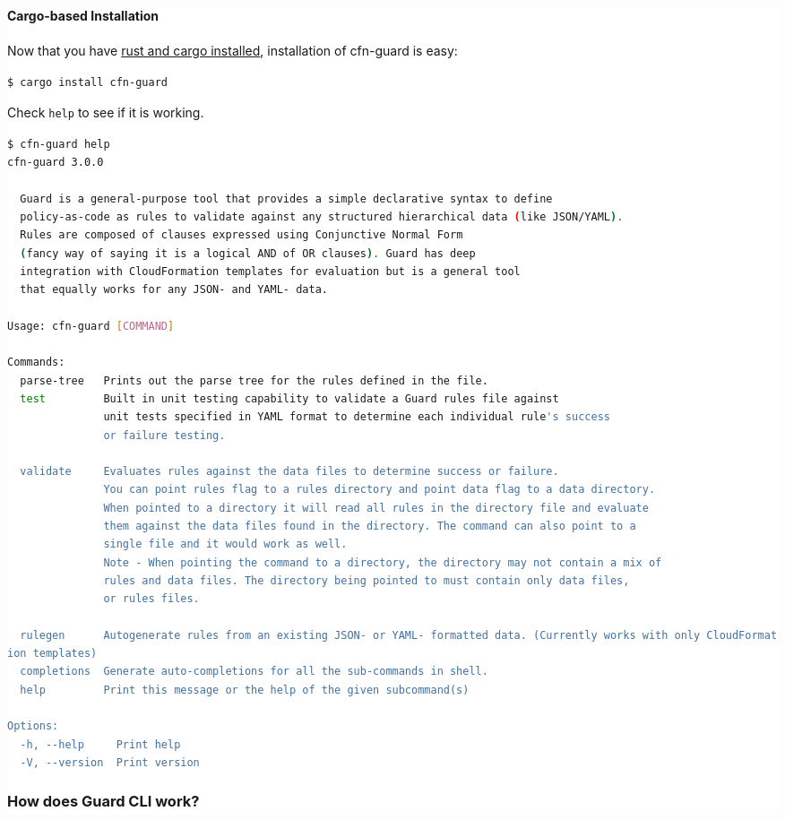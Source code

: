 #### Cargo-based Installation
Now that you have [rust and cargo installed](https://doc.rust-lang.org/cargo/getting-started/installation.html), installation of cfn-guard is easy:

```bash
$ cargo install cfn-guard
```

Check `help` to see if it is working.

```bash
$ cfn-guard help
cfn-guard 3.0.0

  Guard is a general-purpose tool that provides a simple declarative syntax to define
  policy-as-code as rules to validate against any structured hierarchical data (like JSON/YAML).
  Rules are composed of clauses expressed using Conjunctive Normal Form
  (fancy way of saying it is a logical AND of OR clauses). Guard has deep
  integration with CloudFormation templates for evaluation but is a general tool
  that equally works for any JSON- and YAML- data.

Usage: cfn-guard [COMMAND]

Commands:
  parse-tree   Prints out the parse tree for the rules defined in the file.
  test         Built in unit testing capability to validate a Guard rules file against
               unit tests specified in YAML format to determine each individual rule's success
               or failure testing.
                   
  validate     Evaluates rules against the data files to determine success or failure.
               You can point rules flag to a rules directory and point data flag to a data directory.
               When pointed to a directory it will read all rules in the directory file and evaluate
               them against the data files found in the directory. The command can also point to a
               single file and it would work as well.
               Note - When pointing the command to a directory, the directory may not contain a mix of
               rules and data files. The directory being pointed to must contain only data files,
               or rules files.
                   
  rulegen      Autogenerate rules from an existing JSON- or YAML- formatted data. (Currently works with only CloudFormation templates)
  completions  Generate auto-completions for all the sub-commands in shell.
  help         Print this message or the help of the given subcommand(s)

Options:
  -h, --help     Print help
  -V, --version  Print version

```

### How does Guard CLI work?
